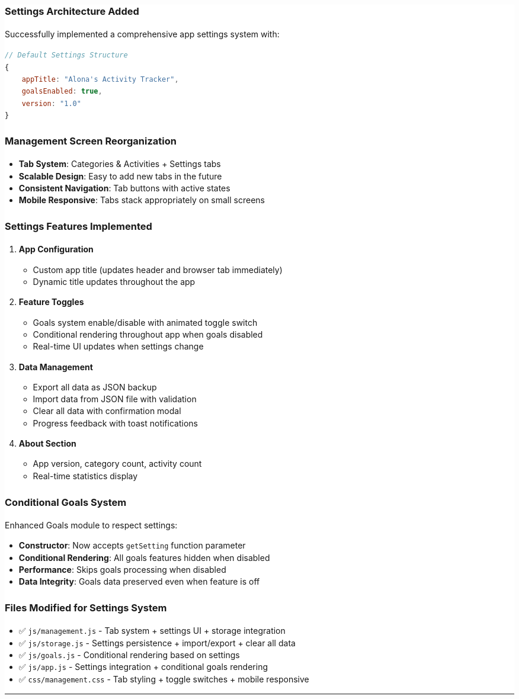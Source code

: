 ### **Settings Architecture Added**
Successfully implemented a comprehensive app settings system with:

```javascript
// Default Settings Structure
{
    appTitle: "Alona's Activity Tracker",
    goalsEnabled: true,
    version: "1.0"
}
```

### **Management Screen Reorganization**
- **Tab System**: Categories & Activities + Settings tabs
- **Scalable Design**: Easy to add new tabs in the future
- **Consistent Navigation**: Tab buttons with active states
- **Mobile Responsive**: Tabs stack appropriately on small screens

### **Settings Features Implemented**
1. **App Configuration**
   - Custom app title (updates header and browser tab immediately)
   - Dynamic title updates throughout the app

2. **Feature Toggles**
   - Goals system enable/disable with animated toggle switch
   - Conditional rendering throughout app when goals disabled
   - Real-time UI updates when settings change

3. **Data Management**
   - Export all data as JSON backup
   - Import data from JSON file with validation
   - Clear all data with confirmation modal
   - Progress feedback with toast notifications

4. **About Section**
   - App version, category count, activity count
   - Real-time statistics display

### **Conditional Goals System**
Enhanced Goals module to respect settings:
- **Constructor**: Now accepts `getSetting` function parameter
- **Conditional Rendering**: All goals features hidden when disabled
- **Performance**: Skips goals processing when disabled
- **Data Integrity**: Goals data preserved even when feature is off

### **Files Modified for Settings System**
- ✅ `js/management.js` - Tab system + settings UI + storage integration
- ✅ `js/storage.js` - Settings persistence + import/export + clear all data
- ✅ `js/goals.js` - Conditional rendering based on settings
- ✅ `js/app.js` - Settings integration + conditional goals rendering
- ✅ `css/management.css` - Tab styling + toggle switches + mobile responsive

---